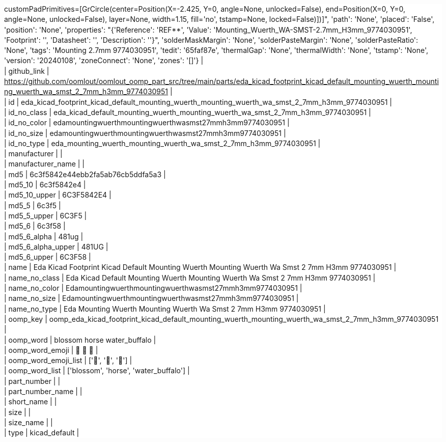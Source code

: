 customPadPrimitives=[GrCircle(center=Position(X=-2.425, Y=0, angle=None, unlocked=False), end=Position(X=0, Y=0, angle=None, unlocked=False), layer=None, width=1.15, fill='no', tstamp=None, locked=False)])]", 'path': 'None', 'placed': 'False', 'position': 'None', 'properties': "{'Reference': 'REF**', 'Value': 'Mounting_Wuerth_WA-SMST-2.7mm_H3mm_9774030951', 'Footprint': '', 'Datasheet': '', 'Description': ''}", 'solderMaskMargin': 'None', 'solderPasteMargin': 'None', 'solderPasteRatio': 'None', 'tags': 'Mounting 2.7mm 9774030951', 'tedit': '65faf87e', 'thermalGap': 'None', 'thermalWidth': 'None', 'tstamp': 'None', 'version': '20240108', 'zoneConnect': 'None', 'zones': '[]'} |  
| github_link | https://github.com/oomlout/oomlout_oomp_part_src/tree/main/parts/eda_kicad_footprint_kicad_default_mounting_wuerth_mounting_wuerth_wa_smst_2_7mm_h3mm_9774030951 |  
| id | eda_kicad_footprint_kicad_default_mounting_wuerth_mounting_wuerth_wa_smst_2_7mm_h3mm_9774030951 |  
| id_no_class | eda_kicad_default_mounting_wuerth_mounting_wuerth_wa_smst_2_7mm_h3mm_9774030951 |  
| id_no_color | edamountingwuerthmountingwuerthwasmst27mmh3mm9774030951 |  
| id_no_size | edamountingwuerthmountingwuerthwasmst27mmh3mm9774030951 |  
| id_no_type | eda_mounting_wuerth_mounting_wuerth_wa_smst_2_7mm_h3mm_9774030951 |  
| manufacturer |  |  
| manufacturer_name |  |  
| md5 | 6c3f5842e44ebb2fa5ab76cb5ddfa5a3 |  
| md5_10 | 6c3f5842e4 |  
| md5_10_upper | 6C3F5842E4 |  
| md5_5 | 6c3f5 |  
| md5_5_upper | 6C3F5 |  
| md5_6 | 6c3f58 |  
| md5_6_alpha | 481ug |  
| md5_6_alpha_upper | 481UG |  
| md5_6_upper | 6C3F58 |  
| name | Eda Kicad Footprint Kicad Default Mounting Wuerth Mounting Wuerth Wa Smst 2 7mm H3mm 9774030951 |  
| name_no_class | Eda Kicad Default Mounting Wuerth Mounting Wuerth Wa Smst 2 7mm H3mm 9774030951 |  
| name_no_color | Edamountingwuerthmountingwuerthwasmst27mmh3mm9774030951 |  
| name_no_size | Edamountingwuerthmountingwuerthwasmst27mmh3mm9774030951 |  
| name_no_type | Eda Mounting Wuerth Mounting Wuerth Wa Smst 2 7mm H3mm 9774030951 |  
| oomp_key | oomp_eda_kicad_footprint_kicad_default_mounting_wuerth_mounting_wuerth_wa_smst_2_7mm_h3mm_9774030951 |  
| oomp_word | blossom horse water_buffalo |  
| oomp_word_emoji | :blossom: :horse: :water_buffalo: |  
| oomp_word_emoji_list | [':blossom:', ':horse:', ':water_buffalo:'] |  
| oomp_word_list | ['blossom', 'horse', 'water_buffalo'] |  
| part_number |  |  
| part_number_name |  |  
| short_name |  |  
| size |  |  
| size_name |  |  
| type | kicad_default |  